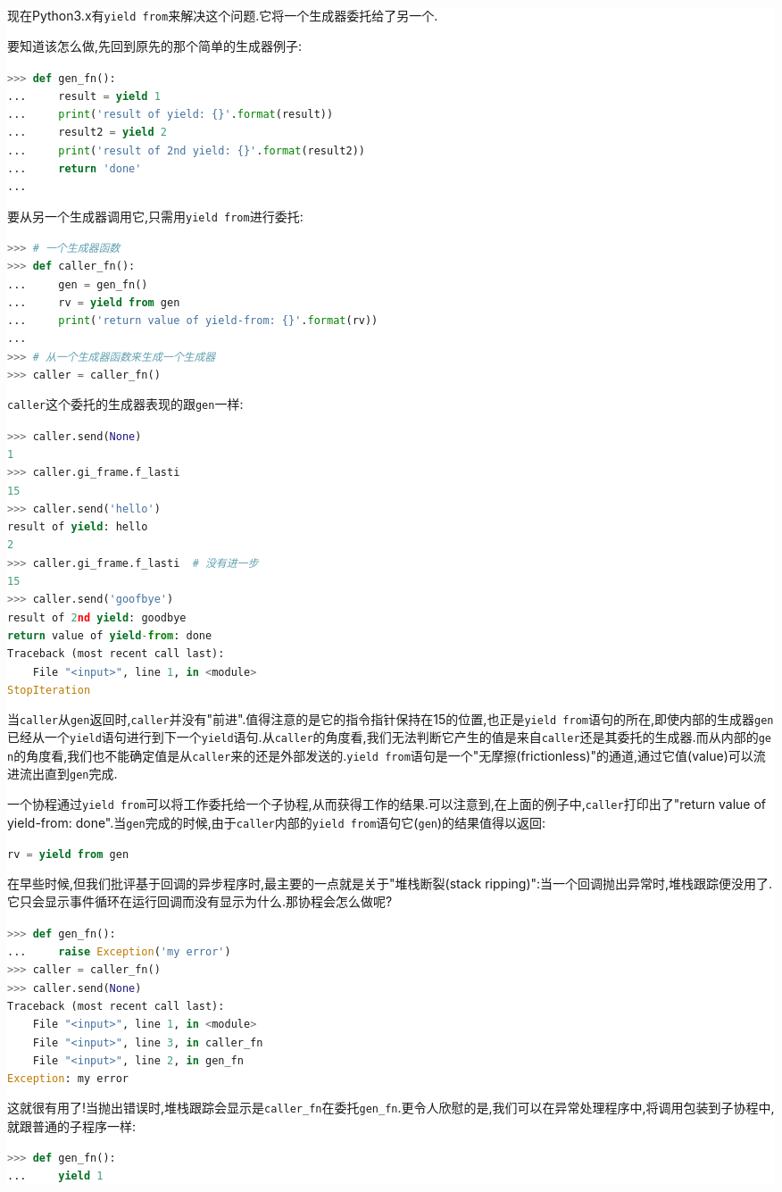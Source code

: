 现在Python3.x有`yield from`来解决这个问题.它将一个生成器委托给了另一个.  
  
要知道该怎么做,先回到原先的那个简单的生成器例子:  
```python
>>> def gen_fn():
...     result = yield 1
...     print('result of yield: {}'.format(result))
...     result2 = yield 2
...     print('result of 2nd yield: {}'.format(result2))
...     return 'done'
...
```  
要从另一个生成器调用它,只需用`yield from`进行委托:  
```python
>>> # 一个生成器函数
>>> def caller_fn():
...     gen = gen_fn()
...     rv = yield from gen
...     print('return value of yield-from: {}'.format(rv))
...
>>> # 从一个生成器函数来生成一个生成器
>>> caller = caller_fn()
```  
`caller`这个委托的生成器表现的跟`gen`一样:  
```python
>>> caller.send(None)
1
>>> caller.gi_frame.f_lasti
15
>>> caller.send('hello')
result of yield: hello
2
>>> caller.gi_frame.f_lasti  # 没有进一步
15
>>> caller.send('goofbye')
result of 2nd yield: goodbye
return value of yield-from: done
Traceback (most recent call last):
    File "<input>", line 1, in <module>
StopIteration
```  
当`caller`从`gen`返回时,`caller`并没有"前进".值得注意的是它的指令指针保持在15的位置,也正是`yield from`语句的所在,即使内部的生成器`gen`已经从一个`yield`语句进行到下一个`yield`语句.从`caller`的角度看,我们无法判断它产生的值是来自`caller`还是其委托的生成器.而从内部的`gen`的角度看,我们也不能确定值是从`caller`来的还是外部发送的.`yield from`语句是一个"无摩擦(frictionless)"的通道,通过它值(value)可以流进流出直到`gen`完成.  
  
一个协程通过`yield from`可以将工作委托给一个子协程,从而获得工作的结果.可以注意到,在上面的例子中,`caller`打印出了"return value of yield-from: done".当`gen`完成的时候,由于`caller`内部的`yield from`语句它(`gen`)的结果值得以返回:  
```python
rv = yield from gen
```  
在早些时候,但我们批评基于回调的异步程序时,最主要的一点就是关于"堆栈断裂(stack ripping)":当一个回调抛出异常时,堆栈跟踪便没用了.它只会显示事件循环在运行回调而没有显示为什么.那协程会怎么做呢?  
```python
>>> def gen_fn():
...     raise Exception('my error')
>>> caller = caller_fn()
>>> caller.send(None)
Traceback (most recent call last):
    File "<input>", line 1, in <module>
    File "<input>", line 3, in caller_fn
    File "<input>", line 2, in gen_fn
Exception: my error
```  
这就很有用了!当抛出错误时,堆栈跟踪会显示是`caller_fn`在委托`gen_fn`.更令人欣慰的是,我们可以在异常处理程序中,将调用包装到子协程中,就跟普通的子程序一样:  
```python
>>> def gen_fn():
...     yield 1
```